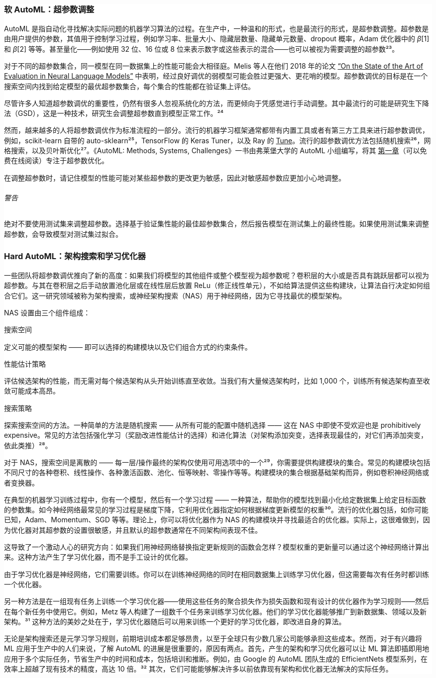 ### 软 AutoML：超参数调整

AutoML 是指自动化寻找解决实际问题的机器学习算法的过程。在生产中，一种温和的形式，也是最流行的形式，是超参数调整。超参数是由用户提供的参数，其值用于控制学习过程，例如学习率、批量大小、隐藏层数量、隐藏单元数量、dropout 概率，Adam 优化器中的 *β*[1] 和 *β*[2] 等等。甚至量化——例如使用 32 位、16 位或 8 位来表示数字或这些表示的混合——也可以被视为需要调整的超参数²³。

对于不同的超参数集合，同一模型在同一数据集上的性能可能会大相径庭。Melis 等人在他们 2018 年的论文 [“On the State of the Art of Evaluation in Neural Language Models”](https://oreil.ly/AY2lF) 中表明，经过良好调优的弱模型可能会胜过更强大、更花哨的模型。超参数调优的目标是在一个搜索空间内找到给定模型的最优超参数集合，每个集合的性能都在验证集上评估。

尽管许多人知道超参数调优的重要性，仍然有很多人忽视系统化的方法，而更倾向于凭感觉进行手动调整。其中最流行的可能是研究生下降法（GSD），这是一种技术，研究生会调整超参数直到模型正常工作。²⁴

然而，越来越多的人将超参数调优作为标准流程的一部分。流行的机器学习框架通常都带有内置工具或者有第三方工具来进行超参数调优，例如，scikit-learn 自带的 auto-sklearn²⁵，TensorFlow 的 Keras Tuner，以及 Ray 的 [Tune](https://oreil.ly/uulrC)。流行的超参数调优方法包括随机搜索²⁶，网格搜索，以及贝叶斯优化²⁷。《AutoML: Methods, Systems, Challenges》一书由弗莱堡大学的 AutoML 小组编写，将其 [第一章](https://oreil.ly/LfqJm)（可以免费在线阅读）专注于超参数优化。

在调整超参数时，请记住模型的性能可能对某些超参数的更改更为敏感，因此对敏感超参数应更加小心地调整。

###### 警告

绝对不要使用测试集来调整超参数。选择基于验证集性能的最佳超参数集合，然后报告模型在测试集上的最终性能。如果使用测试集来调整超参数，会导致模型对测试集过拟合。

### Hard AutoML：架构搜索和学习优化器

一些团队将超参数调优推向了新的高度：如果我们将模型的其他组件或整个模型视为超参数呢？卷积层的大小或是否具有跳跃层都可以视为超参数。与其在卷积层之后手动放置池化层或在线性层后放置 ReLu（修正线性单元），不如给算法提供这些构建块，让算法自行决定如何组合它们。这一研究领域被称为架构搜索，或神经架构搜索（NAS）用于神经网络，因为它寻找最优的模型架构。

NAS 设置由三个组件组成：

搜索空间

定义可能的模型架构 —— 即可以选择的构建模块以及它们组合方式的约束条件。

性能估计策略

评估候选架构的性能，而无需对每个候选架构从头开始训练直至收敛。当我们有大量候选架构时，比如 1,000 个，训练所有候选架构直至收敛可能成本高昂。

搜索策略

探索搜索空间的方法。一种简单的方法是随机搜索 —— 从所有可能的配置中随机选择 —— 这在 NAS 中即使不受欢迎也是 prohibitively expensive。常见的方法包括强化学习（奖励改进性能估计的选择）和进化算法（对架构添加突变，选择表现最佳的，对它们再添加突变，依此类推）²⁸。

对于 NAS，搜索空间是离散的 —— 每一层/操作最终的架构仅使用可用选项中的一个²⁹，你需要提供构建模块的集合。常见的构建模块包括不同尺寸的各种卷积、线性操作、各种激活函数、池化、恒等映射、零操作等等。构建模块的集合根据基础架构而异，例如卷积神经网络或者变换器。

在典型的机器学习训练过程中，你有一个模型，然后有一个学习过程 —— 一种算法，帮助你的模型找到最小化给定数据集上给定目标函数的参数集。如今神经网络最常见的学习过程是梯度下降，它利用优化器指定如何根据梯度更新模型的权重³⁰。流行的优化器包括，如你可能已知，Adam、Momentum、SGD 等等。理论上，你可以将优化器作为 NAS 的构建模块并寻找最适合的优化器。实际上，这很难做到，因为优化器对其超参数的设置很敏感，并且默认的超参数通常在不同架构间表现不佳。

这导致了一个激动人心的研究方向：如果我们用神经网络替换指定更新规则的函数会怎样？模型权重的更新量可以通过这个神经网络计算出来。这种方法产生了学习优化器，而不是手工设计的优化器。

由于学习优化器是神经网络，它们需要训练。你可以在训练神经网络的同时在相同数据集上训练学习优化器，但这需要每次有任务时都训练一个优化器。

另一种方法是在一组现有任务上训练一个学习优化器——使用这些任务的聚合损失作为损失函数和现有设计的优化器作为学习规则——然后在每个新任务中使用它。例如，Metz 等人构建了一组数千个任务来训练学习优化器。他们的学习优化器能够推广到新数据集、领域以及新架构。³¹ 这种方法的美妙之处在于，学习优化器随后可以用来训练一个更好的学习优化器，即改进自身的算法。

无论是架构搜索还是元学习学习规则，前期培训成本都足够昂贵，以至于全球只有少数几家公司能够承担这些成本。然而，对于有兴趣将 ML 应用于生产中的人们来说，了解 AutoML 的进展是很重要的，原因有两点。首先，产生的架构和学习优化器可以让 ML 算法即插即用地应用于多个实际任务，节省生产中的时间和成本，包括培训和推断。例如，由 Google 的 AutoML 团队生成的 EfficientNets 模型系列，在效率上超越了现有技术的精度，高达 10 倍。³² 其次，它们可能能够解决许多以前依靠现有架构和优化器无法解决的实际任务。
